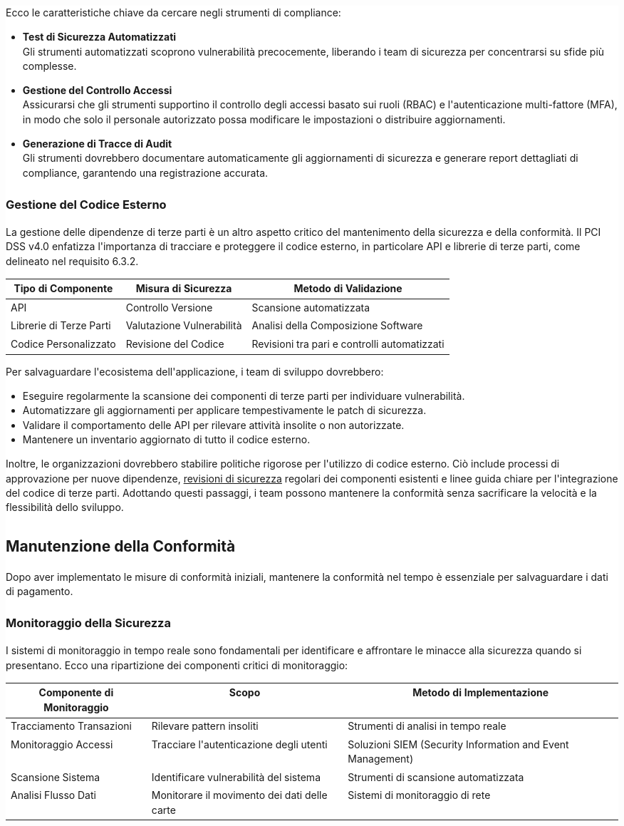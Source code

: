 Ecco le caratteristiche chiave da cercare negli strumenti di compliance:

-   **Test di Sicurezza Automatizzati**  
    Gli strumenti automatizzati scoprono vulnerabilità precocemente, liberando i team di sicurezza per concentrarsi su sfide più complesse.
    
-   **Gestione del Controllo Accessi**  
    Assicurarsi che gli strumenti supportino il controllo degli accessi basato sui ruoli (RBAC) e l'autenticazione multi-fattore (MFA), in modo che solo il personale autorizzato possa modificare le impostazioni o distribuire aggiornamenti.
    
-   **Generazione di Tracce di Audit**  
    Gli strumenti dovrebbero documentare automaticamente gli aggiornamenti di sicurezza e generare report dettagliati di compliance, garantendo una registrazione accurata.
    

### Gestione del Codice Esterno

La gestione delle dipendenze di terze parti è un altro aspetto critico del mantenimento della sicurezza e della conformità. Il PCI DSS v4.0 enfatizza l'importanza di tracciare e proteggere il codice esterno, in particolare API e librerie di terze parti, come delineato nel requisito 6.3.2.

| **Tipo di Componente** | **Misura di Sicurezza** | **Metodo di Validazione** |
| --- | --- | --- |
| API | Controllo Versione | Scansione automatizzata |
| Librerie di Terze Parti | Valutazione Vulnerabilità | Analisi della Composizione Software |
| Codice Personalizzato | Revisione del Codice | Revisioni tra pari e controlli automatizzati |

Per salvaguardare l'ecosistema dell'applicazione, i team di sviluppo dovrebbero:

-   Eseguire regolarmente la scansione dei componenti di terze parti per individuare vulnerabilità.
-   Automatizzare gli aggiornamenti per applicare tempestivamente le patch di sicurezza.
-   Validare il comportamento delle API per rilevare attività insolite o non autorizzate.
-   Mantenere un inventario aggiornato di tutto il codice esterno.

Inoltre, le organizzazioni dovrebbero stabilire politiche rigorose per l'utilizzo di codice esterno. Ciò include processi di approvazione per nuove dipendenze, [revisioni di sicurezza](https://capgo.app/security/) regolari dei componenti esistenti e linee guida chiare per l'integrazione del codice di terze parti. Adottando questi passaggi, i team possono mantenere la conformità senza sacrificare la velocità e la flessibilità dello sviluppo.

## Manutenzione della Conformità

Dopo aver implementato le misure di conformità iniziali, mantenere la conformità nel tempo è essenziale per salvaguardare i dati di pagamento.

### Monitoraggio della Sicurezza

I sistemi di monitoraggio in tempo reale sono fondamentali per identificare e affrontare le minacce alla sicurezza quando si presentano. Ecco una ripartizione dei componenti critici di monitoraggio:

| Componente di Monitoraggio | Scopo | Metodo di Implementazione |
| --- | --- | --- |
| Tracciamento Transazioni | Rilevare pattern insoliti | Strumenti di analisi in tempo reale |
| Monitoraggio Accessi | Tracciare l'autenticazione degli utenti | Soluzioni SIEM (Security Information and Event Management) |
| Scansione Sistema | Identificare vulnerabilità del sistema | Strumenti di scansione automatizzata |
| Analisi Flusso Dati | Monitorare il movimento dei dati delle carte | Sistemi di monitoraggio di rete |
